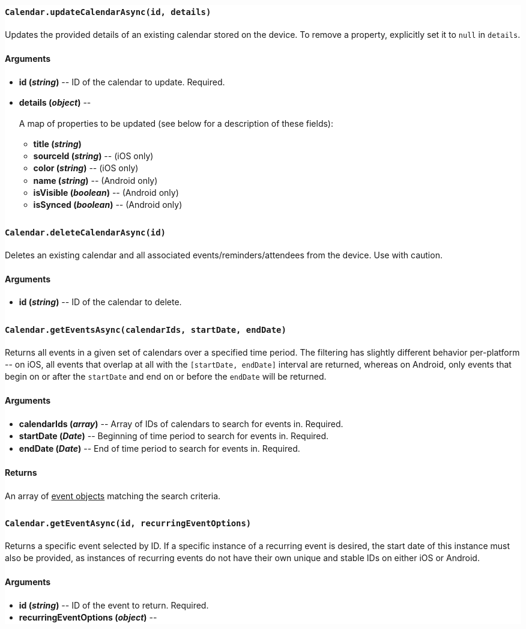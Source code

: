 ### `Calendar.updateCalendarAsync(id, details)`

Updates the provided details of an existing calendar stored on the device. To remove a property, explicitly set it to `null` in `details`.

#### Arguments

- **id (_string_)** -- ID of the calendar to update. Required.
- **details (_object_)** --

  A map of properties to be updated (see below for a description of these fields):

  - **title (_string_)**
  - **sourceId (_string_)** -- (iOS only)
  - **color (_string_)** -- (iOS only)
  - **name (_string_)** -- (Android only)
  - **isVisible (_boolean_)** -- (Android only)
  - **isSynced (_boolean_)** -- (Android only)

### `Calendar.deleteCalendarAsync(id)`

Deletes an existing calendar and all associated events/reminders/attendees from the device. Use with caution.

#### Arguments

- **id (_string_)** -- ID of the calendar to delete.

### `Calendar.getEventsAsync(calendarIds, startDate, endDate)`

Returns all events in a given set of calendars over a specified time period. The filtering has slightly different behavior per-platform -- on iOS, all events that overlap at all with the `[startDate, endDate]` interval are returned, whereas on Android, only events that begin on or after the `startDate` and end on or before the `endDate` will be returned.

#### Arguments

- **calendarIds (_array_)** -- Array of IDs of calendars to search for events in. Required.
- **startDate (_Date_)** -- Beginning of time period to search for events in. Required.
- **endDate (_Date_)** -- End of time period to search for events in. Required.

#### Returns

An array of [event objects](#event 'Event') matching the search criteria.

### `Calendar.getEventAsync(id, recurringEventOptions)`

Returns a specific event selected by ID. If a specific instance of a recurring event is desired, the start date of this instance must also be provided, as instances of recurring events do not have their own unique and stable IDs on either iOS or Android.

#### Arguments

- **id (_string_)** -- ID of the event to return. Required.
- **recurringEventOptions (_object_)** --
